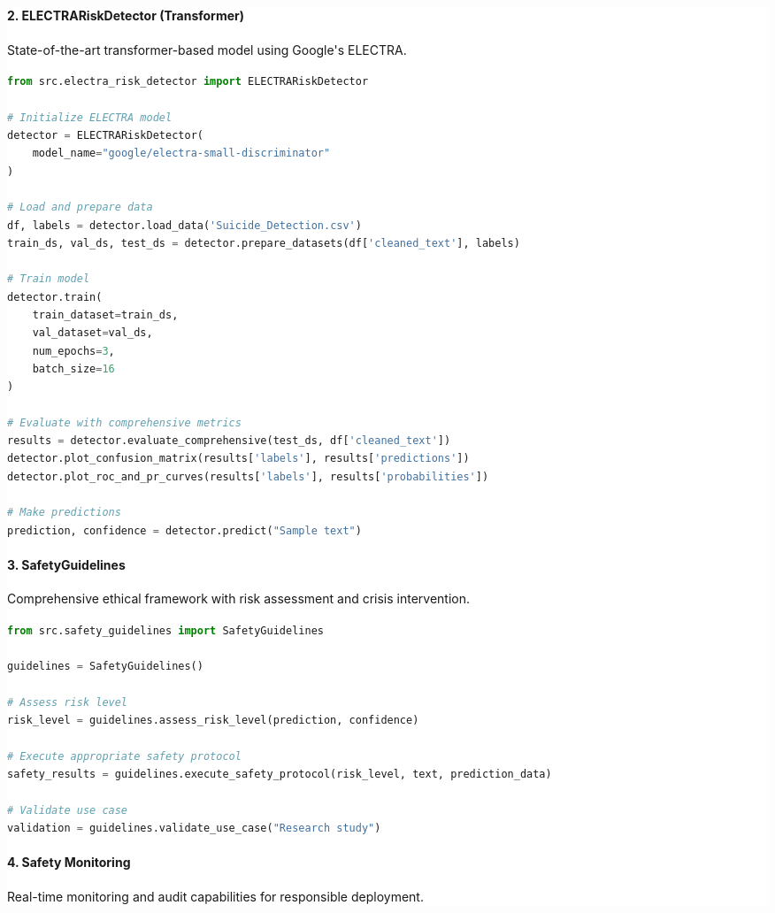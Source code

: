 #### 2. ELECTRARiskDetector (Transformer)
State-of-the-art transformer-based model using Google's ELECTRA.

```python
from src.electra_risk_detector import ELECTRARiskDetector

# Initialize ELECTRA model
detector = ELECTRARiskDetector(
    model_name="google/electra-small-discriminator"
)

# Load and prepare data
df, labels = detector.load_data('Suicide_Detection.csv')
train_ds, val_ds, test_ds = detector.prepare_datasets(df['cleaned_text'], labels)

# Train model
detector.train(
    train_dataset=train_ds,
    val_dataset=val_ds,
    num_epochs=3,
    batch_size=16
)

# Evaluate with comprehensive metrics
results = detector.evaluate_comprehensive(test_ds, df['cleaned_text'])
detector.plot_confusion_matrix(results['labels'], results['predictions'])
detector.plot_roc_and_pr_curves(results['labels'], results['probabilities'])

# Make predictions
prediction, confidence = detector.predict("Sample text")
```

#### 3. SafetyGuidelines
Comprehensive ethical framework with risk assessment and crisis intervention.

```python
from src.safety_guidelines import SafetyGuidelines

guidelines = SafetyGuidelines()

# Assess risk level
risk_level = guidelines.assess_risk_level(prediction, confidence)

# Execute appropriate safety protocol
safety_results = guidelines.execute_safety_protocol(risk_level, text, prediction_data)

# Validate use case
validation = guidelines.validate_use_case("Research study")
```

#### 4. Safety Monitoring
Real-time monitoring and audit capabilities for responsible deployment.
